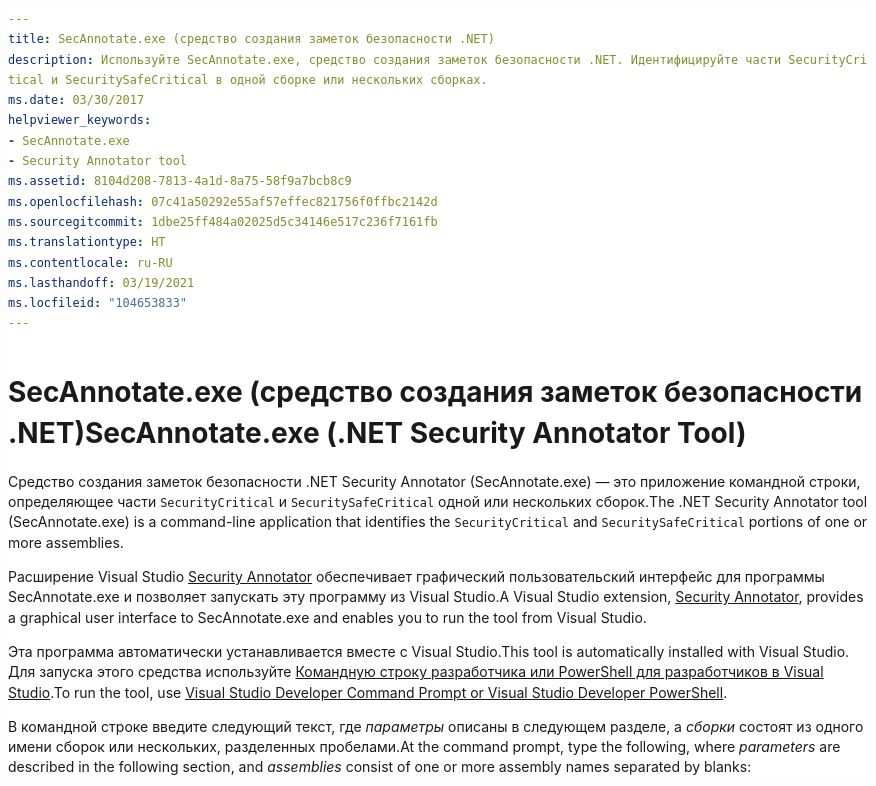```yaml
---
title: SecAnnotate.exe (средство создания заметок безопасности .NET)
description: Используйте SecAnnotate.exe, средство создания заметок безопасности .NET. Идентифицируйте части SecurityCritical и SecuritySafeCritical в одной сборке или нескольких сборках.
ms.date: 03/30/2017
helpviewer_keywords:
- SecAnnotate.exe
- Security Annotator tool
ms.assetid: 8104d208-7813-4a1d-8a75-58f9a7bcb8c9
ms.openlocfilehash: 07c41a50292e55af57effec821756f0ffbc2142d
ms.sourcegitcommit: 1dbe25ff484a02025d5c34146e517c236f7161fb
ms.translationtype: HT
ms.contentlocale: ru-RU
ms.lasthandoff: 03/19/2021
ms.locfileid: "104653833"
---
```

# <a name="secannotateexe-net-security-annotator-tool"></a><span data-ttu-id="c15dc-104">SecAnnotate.exe (средство создания заметок безопасности .NET)</span><span class="sxs-lookup"><span data-stu-id="c15dc-104">SecAnnotate.exe (.NET Security Annotator Tool)</span></span>

<span data-ttu-id="c15dc-105">Средство создания заметок безопасности .NET Security Annotator (SecAnnotate.exe) — это приложение командной строки, определяющее части `SecurityCritical` и `SecuritySafeCritical` одной или нескольких сборок.</span><span class="sxs-lookup"><span data-stu-id="c15dc-105">The .NET Security Annotator tool (SecAnnotate.exe) is a command-line application that identifies the `SecurityCritical` and `SecuritySafeCritical` portions of one or more assemblies.</span></span>  
  
 <span data-ttu-id="c15dc-106">Расширение Visual Studio [Security Annotator](https://marketplace.visualstudio.com/items?itemName=sheldonb.SecurityAnnotator) обеспечивает графический пользовательский интерфейс для программы SecAnnotate.exe и позволяет запускать эту программу из Visual Studio.</span><span class="sxs-lookup"><span data-stu-id="c15dc-106">A Visual Studio extension, [Security Annotator](https://marketplace.visualstudio.com/items?itemName=sheldonb.SecurityAnnotator), provides a graphical user interface to SecAnnotate.exe and enables you to run the tool from Visual Studio.</span></span>  
  
 <span data-ttu-id="c15dc-107">Эта программа автоматически устанавливается вместе с Visual Studio.</span><span class="sxs-lookup"><span data-stu-id="c15dc-107">This tool is automatically installed with Visual Studio.</span></span> <span data-ttu-id="c15dc-108">Для запуска этого средства используйте [Командную строку разработчика или PowerShell для разработчиков в Visual Studio](/visualstudio/ide/reference/command-prompt-powershell).</span><span class="sxs-lookup"><span data-stu-id="c15dc-108">To run the tool, use [Visual Studio Developer Command Prompt or Visual Studio Developer PowerShell](/visualstudio/ide/reference/command-prompt-powershell).</span></span>  
  
 <span data-ttu-id="c15dc-109">В командной строке введите следующий текст, где *параметры* описаны в следующем разделе, а *сборки* состоят из одного имени сборок или нескольких, разделенных пробелами.</span><span class="sxs-lookup"><span data-stu-id="c15dc-109">At the command prompt, type the following, where *parameters* are described in the following section, and *assemblies* consist of one or more assembly names separated by blanks:</span></span>  
  